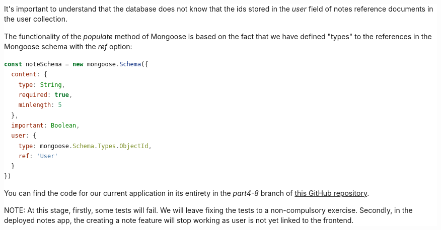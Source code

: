 It's important to understand that the database does not know that the ids stored in the <i>user</i> field of notes reference documents in the user collection.

The functionality of the <i>populate</i> method of Mongoose is based on the fact that we have defined "types" to the references in the Mongoose schema with the <i>ref</i> option:

```js
const noteSchema = new mongoose.Schema({
  content: {
    type: String,
    required: true,
    minlength: 5
  },
  important: Boolean,
  user: {
    type: mongoose.Schema.Types.ObjectId,
    ref: 'User'
  }
})
```

You can find the code for our current application in its entirety in the <i>part4-8</i> branch of [this GitHub repository](https://github.com/fullstack-hy2020/part3-notes-backend/tree/part4-8).

NOTE: At this stage, firstly, some tests will fail. We will leave fixing the tests to a non-compulsory exercise. Secondly, in the deployed notes app, the creating a note feature will stop working as user is not yet linked to the frontend.

</div>
